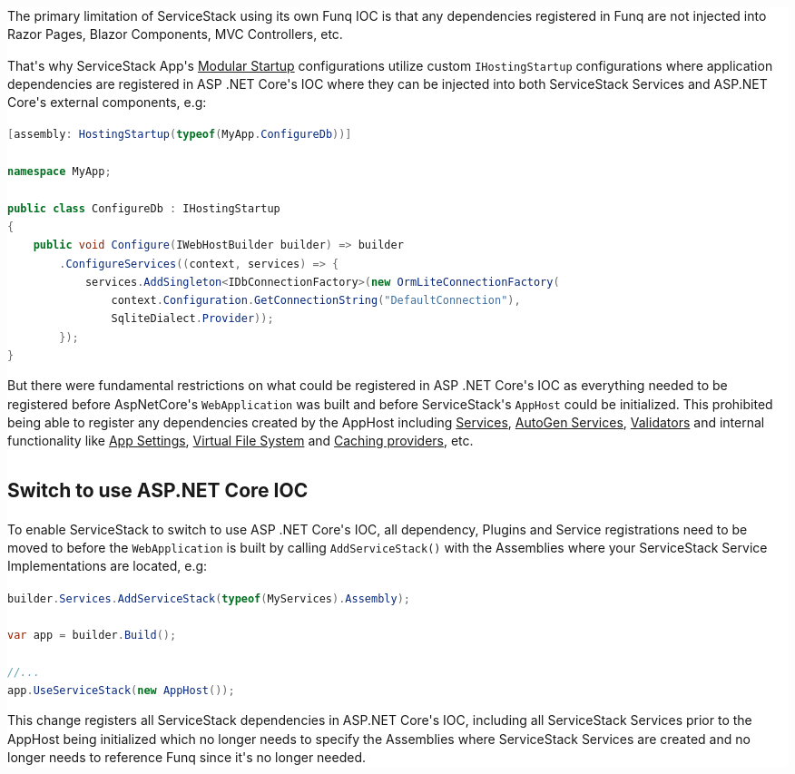 The primary limitation of ServiceStack using its own Funq IOC is that any dependencies registered in Funq are not injected
into Razor Pages, Blazor Components, MVC Controllers, etc.

That's why ServiceStack App's [Modular Startup](/modular-startup) configurations utilize
custom `IHostingStartup` configurations where application dependencies are registered in ASP .NET Core's IOC where they can be 
injected into both ServiceStack Services and ASP.NET Core's external components, e.g:

```csharp
[assembly: HostingStartup(typeof(MyApp.ConfigureDb))]

namespace MyApp;

public class ConfigureDb : IHostingStartup
{
    public void Configure(IWebHostBuilder builder) => builder
        .ConfigureServices((context, services) => {
            services.AddSingleton<IDbConnectionFactory>(new OrmLiteConnectionFactory(
                context.Configuration.GetConnectionString("DefaultConnection"),
                SqliteDialect.Provider));
        });
}
```

But there were fundamental restrictions on what could be registered in ASP .NET Core's IOC as everything needed to be 
registered before AspNetCore's `WebApplication` was built and before ServiceStack's `AppHost` could be initialized. 
This prohibited being able to register any dependencies created by the AppHost including [Services](/api-design), 
[AutoGen Services](/autoquery/autogen), [Validators](/declarative-validation) and internal functionality like 
[App Settings](/appsettings), [Virtual File System](/virtual-file-system) and [Caching providers](/caching), etc.

## Switch to use ASP.NET Core IOC

To enable ServiceStack to switch to use ASP .NET Core's IOC, all dependency, Plugins and Service registrations need to be moved
to before the `WebApplication` is built by calling `AddServiceStack()` with the Assemblies where your ServiceStack Service 
Implementations are located, e.g:

```csharp
builder.Services.AddServiceStack(typeof(MyServices).Assembly);

var app = builder.Build();

//...
app.UseServiceStack(new AppHost());
```

This change registers all ServiceStack dependencies in ASP.NET Core's IOC, including all ServiceStack Services prior to
the AppHost being initialized which no longer needs to specify the Assemblies where ServiceStack Services are created
and no longer needs to reference Funq since it's no longer needed.
